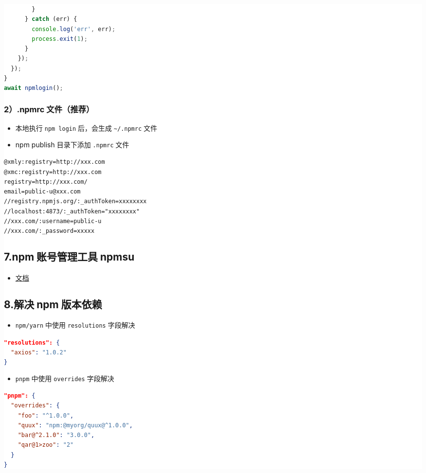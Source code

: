 ```js
        }
      } catch (err) {
        console.log('err', err);
        process.exit(1);
      }
    });
  });
}
await npmlogin();
```

### 2）.npmrc 文件（推荐）

- 本地执行 `npm login` 后，会生成 `~/.npmrc` 文件

- npm publish 目录下添加 `.npmrc` 文件

```
@xmly:registry=http://xxx.com
@xmc:registry=http://xxx.com
registry=http://xxx.com/
email=public-u@xxx.com
//registry.npmjs.org/:_authToken=xxxxxxxx
//localhost:4873/:_authToken="xxxxxxxx"
//xxx.com/:username=public-u
//xxx.com/:_password=xxxxx
```

## 7.npm 账号管理工具 npmsu

- [文档](https://www.npmjs.com/package/npmsu)

## 8.解决 npm 版本依赖

- `npm/yarn` 中使用 `resolutions` 字段解决

```json
"resolutions": {
  "axios": "1.0.2"
}
```

- `pnpm` 中使用 `overrides` 字段解决

```json
"pnpm": {
  "overrides": {
    "foo": "^1.0.0",
    "quux": "npm:@myorg/quux@^1.0.0",
    "bar@^2.1.0": "3.0.0",
    "qar@1>zoo": "2"
  }
}
```
